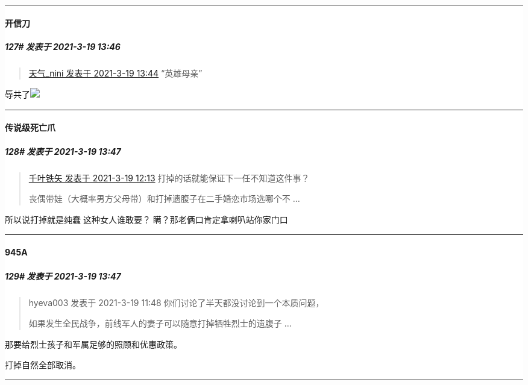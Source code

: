 



*****

####  开信刀  
##### 127#       发表于 2021-3-19 13:46



<blockquote><a href="httphttps://bbs.saraba1st.com/2b/forum.php?mod=redirect&amp;goto=findpost&amp;pid=50674861&amp;ptid=1993970" target="_blank">天气_nini 发表于 2021-3-19 13:44</a>
“英雄母亲”</blockquote>
辱共了<img src="https://static.saraba1st.com/image/smiley/face2017/033.png" referrerpolicy="no-referrer">







*****

####  传说级死亡爪  
##### 128#       发表于 2021-3-19 13:47



<blockquote><a href="httphttps://bbs.saraba1st.com/2b/forum.php?mod=redirect&amp;goto=findpost&amp;pid=50673823&amp;ptid=1993970" target="_blank">千叶铁矢 发表于 2021-3-19 12:13</a>
打掉的话就能保证下一任不知道这件事？

丧偶带娃（大概率男方父母带）和打掉遗腹子在二手婚恋市场选哪个不 ...</blockquote>
所以说打掉就是纯蠢
这种女人谁敢要？
瞒？那老俩口肯定拿喇叭站你家门口







*****

####  945A  
##### 129#       发表于 2021-3-19 13:47



<blockquote>hyeva003 发表于 2021-3-19 11:48
你们讨论了半天都没讨论到一个本质问题，

如果发生全民战争，前线军人的妻子可以随意打掉牺牲烈士的遗腹子 ...</blockquote>
那要给烈士孩子和军属足够的照顾和优惠政策。

打掉自然全部取消。







*****
